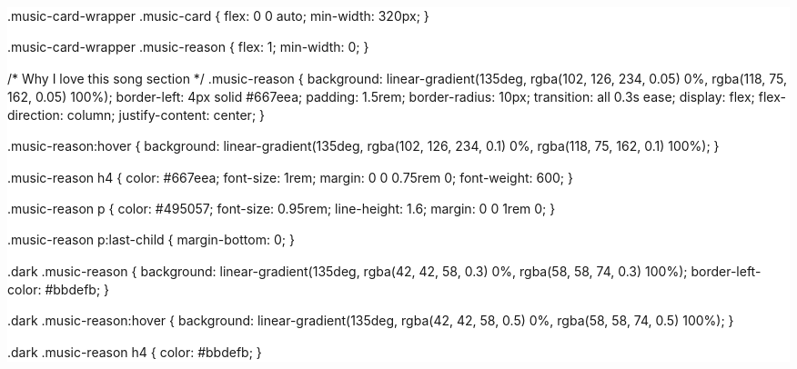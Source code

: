 .music-card-wrapper .music-card {
  flex: 0 0 auto;
  min-width: 320px;
}

.music-card-wrapper .music-reason {
  flex: 1;
  min-width: 0;
}

/* Why I love this song section */
.music-reason {
  background: linear-gradient(135deg, rgba(102, 126, 234, 0.05) 0%, rgba(118, 75, 162, 0.05) 100%);
  border-left: 4px solid #667eea;
  padding: 1.5rem;
  border-radius: 10px;
  transition: all 0.3s ease;
  display: flex;
  flex-direction: column;
  justify-content: center;
}

.music-reason:hover {
  background: linear-gradient(135deg, rgba(102, 126, 234, 0.1) 0%, rgba(118, 75, 162, 0.1) 100%);
}

.music-reason h4 {
  color: #667eea;
  font-size: 1rem;
  margin: 0 0 0.75rem 0;
  font-weight: 600;
}

.music-reason p {
  color: #495057;
  font-size: 0.95rem;
  line-height: 1.6;
  margin: 0 0 1rem 0;
}

.music-reason p:last-child {
  margin-bottom: 0;
}

.dark .music-reason {
  background: linear-gradient(135deg, rgba(42, 42, 58, 0.3) 0%, rgba(58, 58, 74, 0.3) 100%);
  border-left-color: #bbdefb;
}

.dark .music-reason:hover {
  background: linear-gradient(135deg, rgba(42, 42, 58, 0.5) 0%, rgba(58, 58, 74, 0.5) 100%);
}

.dark .music-reason h4 {
  color: #bbdefb;
}
